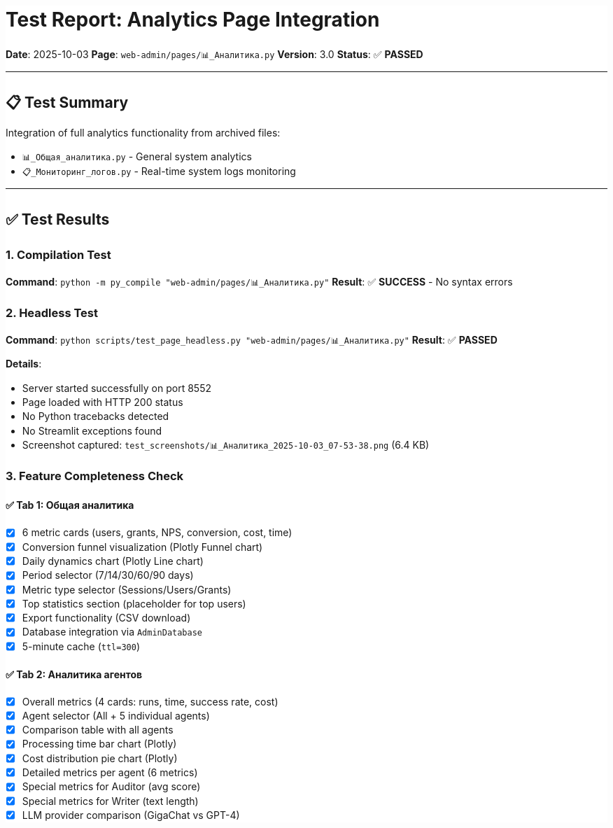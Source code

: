 # Test Report: Analytics Page Integration

**Date**: 2025-10-03
**Page**: `web-admin/pages/📊_Аналитика.py`
**Version**: 3.0
**Status**: ✅ **PASSED**

---

## 📋 Test Summary

Integration of full analytics functionality from archived files:
- `📊_Общая_аналитика.py` - General system analytics
- `📋_Мониторинг_логов.py` - Real-time system logs monitoring

---

## ✅ Test Results

### 1. Compilation Test
**Command**: `python -m py_compile "web-admin/pages/📊_Аналитика.py"`
**Result**: ✅ **SUCCESS** - No syntax errors

### 2. Headless Test
**Command**: `python scripts/test_page_headless.py "web-admin/pages/📊_Аналитика.py"`
**Result**: ✅ **PASSED**

**Details**:
- Server started successfully on port 8552
- Page loaded with HTTP 200 status
- No Python tracebacks detected
- No Streamlit exceptions found
- Screenshot captured: `test_screenshots/📊_Аналитика_2025-10-03_07-53-38.png` (6.4 KB)

### 3. Feature Completeness Check

#### ✅ Tab 1: Общая аналитика
- [x] 6 metric cards (users, grants, NPS, conversion, cost, time)
- [x] Conversion funnel visualization (Plotly Funnel chart)
- [x] Daily dynamics chart (Plotly Line chart)
- [x] Period selector (7/14/30/60/90 days)
- [x] Metric type selector (Sessions/Users/Grants)
- [x] Top statistics section (placeholder for top users)
- [x] Export functionality (CSV download)
- [x] Database integration via `AdminDatabase`
- [x] 5-minute cache (`ttl=300`)

#### ✅ Tab 2: Аналитика агентов
- [x] Overall metrics (4 cards: runs, time, success rate, cost)
- [x] Agent selector (All + 5 individual agents)
- [x] Comparison table with all agents
- [x] Processing time bar chart (Plotly)
- [x] Cost distribution pie chart (Plotly)
- [x] Detailed metrics per agent (6 metrics)
- [x] Special metrics for Auditor (avg score)
- [x] Special metrics for Writer (text length)
- [x] LLM provider comparison (GigaChat vs GPT-4)
